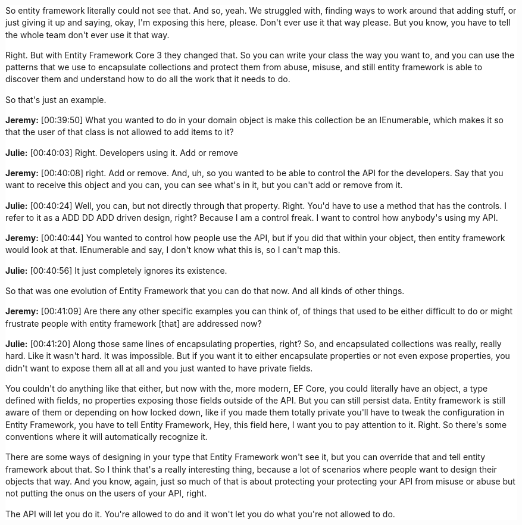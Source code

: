 So entity framework literally could not see that. And so, yeah. We struggled with, finding ways to work around that adding stuff, or just giving it up and saying, okay, I'm exposing this here, please. Don't ever use it that way please. But you know, you have to tell the whole team don't ever use it that way.

Right. But with Entity Framework Core 3 they changed that. So you can write your class the way you want to, and you can use the patterns that we use to encapsulate collections and protect them from abuse, misuse, and still entity framework is able to discover them and understand how to do all the work that it needs to do.

So that's just an example.

**Jeremy:** [00:39:50] What you wanted to do in your domain object is make this collection be an IEnumerable, which makes it so that the user of that class is not allowed to add items to it?

**Julie:** [00:40:03] Right. Developers using it. Add or remove

**Jeremy:** [00:40:08] right. Add or remove. And, uh, so you wanted to be able to control the API for the developers. Say that you want to receive this object and you can, you can see what's in it, but you can't add or remove from it.

**Julie:** [00:40:24] Well, you can, but not directly through that property. Right. You'd have to use a method that has the controls. I refer to it as a ADD DD ADD driven design, right? Because I am a control freak. I want to control how anybody's using my API.

**Jeremy:** [00:40:44] You wanted to control how people use the API, but if you did that within your object, then entity framework would look at that. IEnumerable and say, I don't know what this is, so I can't map this.

**Julie:** [00:40:56] It just completely ignores its existence.

So that was one evolution of Entity Framework that you can do that now. And all kinds of other things.

**Jeremy:** [00:41:09] Are there any other specific examples you can think of, of things that used to be either difficult to do or might frustrate people with entity framework [that] are addressed now?

**Julie:** [00:41:20] Along those same lines of encapsulating properties, right? So, and encapsulated collections was really, really hard. Like it wasn't hard. It was impossible. But if you want it to either encapsulate properties or not even expose properties, you didn't want to expose them all at all and you just wanted to have private fields.

You couldn't do anything like that either, but now with the, more modern, EF Core, you could literally have an object, a type defined with fields, no properties exposing those fields outside of the API. But you can still persist data. Entity framework is still aware of them or depending on how locked down, like if you made them totally private you'll have to tweak the configuration in Entity Framework, you have to tell Entity Framework, Hey, this field here, I want you to pay attention to it. Right. So there's some conventions where it will automatically recognize it. 

There are some ways of designing in your type that Entity Framework won't see it, but you can override that and tell entity framework about that. So I think that's a really interesting thing, because a lot of scenarios where people want to design their objects that way. And you know, again, just so much of that is about protecting your protecting your API from misuse or abuse but not putting the onus on the users of your API, right.

The API will let you do it. You're allowed to do and it won't let you do what you're not allowed to do.
